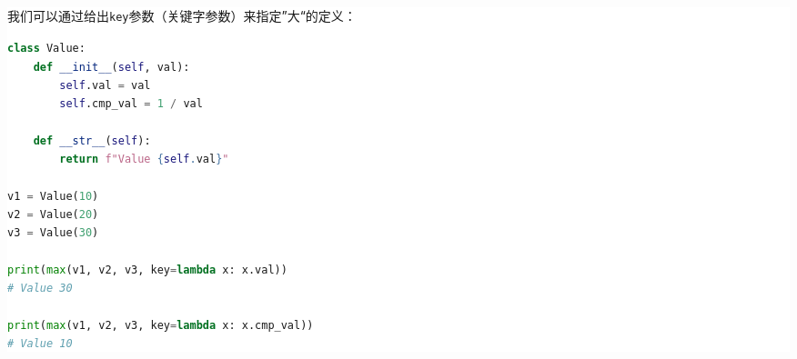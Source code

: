 我们可以通过给出`key`参数（关键字参数）来指定”大“的定义：

```python
class Value:
	def __init__(self, val):
        self.val = val
        self.cmp_val = 1 / val
    
    def __str__(self):
		return f"Value {self.val}"
        
v1 = Value(10)
v2 = Value(20)
v3 = Value(30)

print(max(v1, v2, v3, key=lambda x: x.val))
# Value 30

print(max(v1, v2, v3, key=lambda x: x.cmp_val))
# Value 10
```

